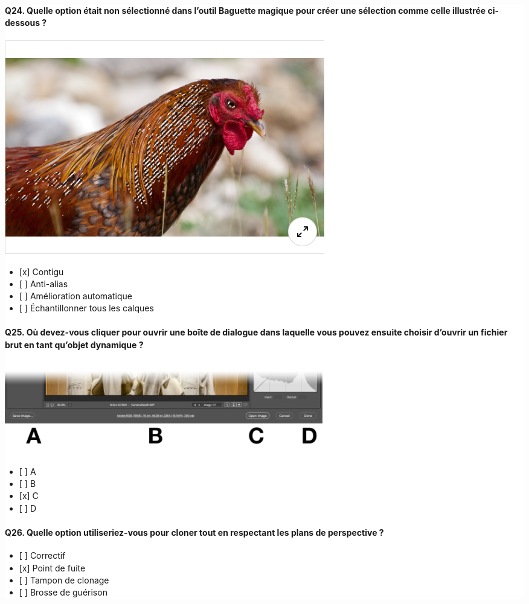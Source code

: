 #### Q24. Quelle option était **non** sélectionné dans l’outil Baguette magique pour créer une sélection comme celle illustrée ci-dessous ?

![Which option was not selected in the Magic Wand tool to create a selection like the one shown below?](images/012.png?raw=true)

*   \[x] Contigu
*   \[ ] Anti-alias
*   \[ ] Amélioration automatique
*   \[ ] Échantillonner tous les calques

#### Q25. Où devez-vous cliquer pour ouvrir une boîte de dialogue dans laquelle vous pouvez ensuite choisir d’ouvrir un fichier brut en tant qu’objet dynamique ?

![Where should you click to open a dialog box in which you can then choose to open a raw file as a Smart Object?](images/013.png?raw=true)

*   \[ ] A
*   \[ ] B
*   \[x] C
*   \[ ] D

#### Q26. Quelle option utiliseriez-vous pour cloner tout en respectant les plans de perspective ?

*   \[ ] Correctif
*   \[x] Point de fuite
*   \[ ] Tampon de clonage
*   \[ ] Brosse de guérison
